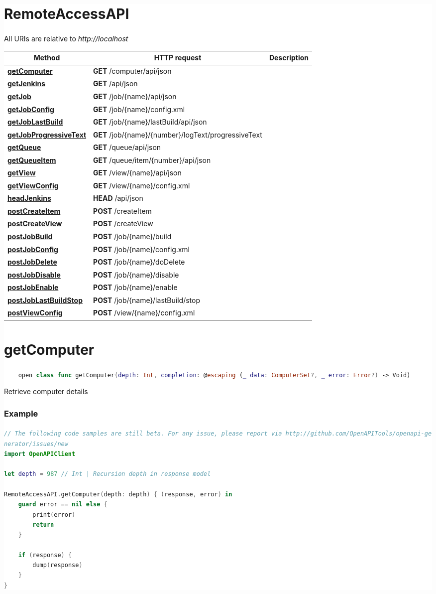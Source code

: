 # RemoteAccessAPI

All URIs are relative to *http://localhost*

Method | HTTP request | Description
------------- | ------------- | -------------
[**getComputer**](RemoteAccessAPI.md#getcomputer) | **GET** /computer/api/json | 
[**getJenkins**](RemoteAccessAPI.md#getjenkins) | **GET** /api/json | 
[**getJob**](RemoteAccessAPI.md#getjob) | **GET** /job/{name}/api/json | 
[**getJobConfig**](RemoteAccessAPI.md#getjobconfig) | **GET** /job/{name}/config.xml | 
[**getJobLastBuild**](RemoteAccessAPI.md#getjoblastbuild) | **GET** /job/{name}/lastBuild/api/json | 
[**getJobProgressiveText**](RemoteAccessAPI.md#getjobprogressivetext) | **GET** /job/{name}/{number}/logText/progressiveText | 
[**getQueue**](RemoteAccessAPI.md#getqueue) | **GET** /queue/api/json | 
[**getQueueItem**](RemoteAccessAPI.md#getqueueitem) | **GET** /queue/item/{number}/api/json | 
[**getView**](RemoteAccessAPI.md#getview) | **GET** /view/{name}/api/json | 
[**getViewConfig**](RemoteAccessAPI.md#getviewconfig) | **GET** /view/{name}/config.xml | 
[**headJenkins**](RemoteAccessAPI.md#headjenkins) | **HEAD** /api/json | 
[**postCreateItem**](RemoteAccessAPI.md#postcreateitem) | **POST** /createItem | 
[**postCreateView**](RemoteAccessAPI.md#postcreateview) | **POST** /createView | 
[**postJobBuild**](RemoteAccessAPI.md#postjobbuild) | **POST** /job/{name}/build | 
[**postJobConfig**](RemoteAccessAPI.md#postjobconfig) | **POST** /job/{name}/config.xml | 
[**postJobDelete**](RemoteAccessAPI.md#postjobdelete) | **POST** /job/{name}/doDelete | 
[**postJobDisable**](RemoteAccessAPI.md#postjobdisable) | **POST** /job/{name}/disable | 
[**postJobEnable**](RemoteAccessAPI.md#postjobenable) | **POST** /job/{name}/enable | 
[**postJobLastBuildStop**](RemoteAccessAPI.md#postjoblastbuildstop) | **POST** /job/{name}/lastBuild/stop | 
[**postViewConfig**](RemoteAccessAPI.md#postviewconfig) | **POST** /view/{name}/config.xml | 


# **getComputer**
```swift
    open class func getComputer(depth: Int, completion: @escaping (_ data: ComputerSet?, _ error: Error?) -> Void)
```



Retrieve computer details

### Example
```swift
// The following code samples are still beta. For any issue, please report via http://github.com/OpenAPITools/openapi-generator/issues/new
import OpenAPIClient

let depth = 987 // Int | Recursion depth in response model

RemoteAccessAPI.getComputer(depth: depth) { (response, error) in
    guard error == nil else {
        print(error)
        return
    }

    if (response) {
        dump(response)
    }
}
```
